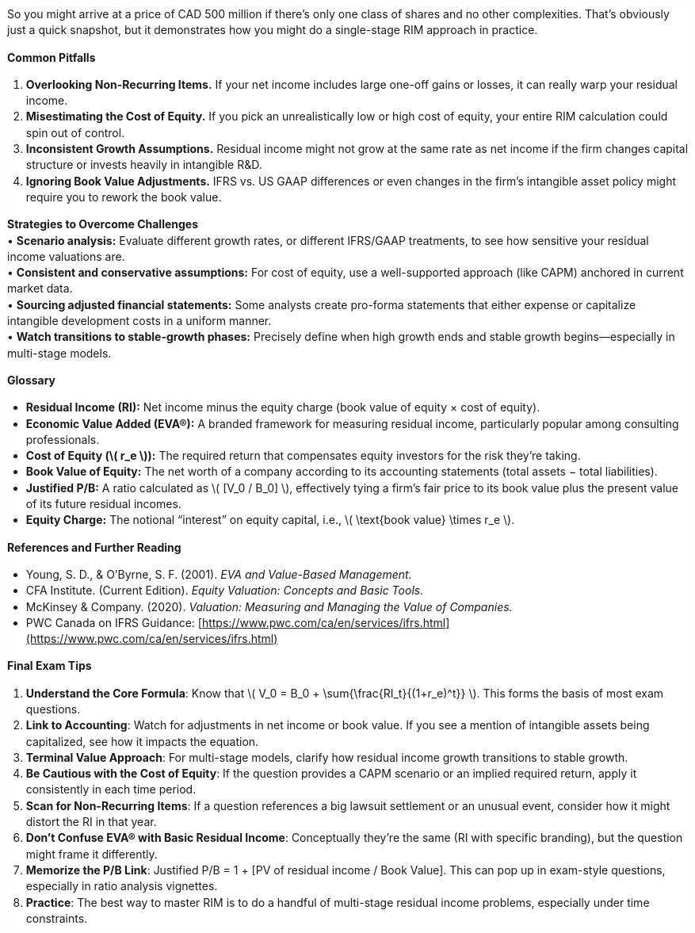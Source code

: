 So you might arrive at a price of CAD 500 million if there’s only one class of shares and no other complexities. That’s obviously just a quick snapshot, but it demonstrates how you might do a single-stage RIM approach in practice.

**Common Pitfalls**  
1. **Overlooking Non-Recurring Items.** If your net income includes large one-off gains or losses, it can really warp your residual income.  
2. **Misestimating the Cost of Equity.** If you pick an unrealistically low or high cost of equity, your entire RIM calculation could spin out of control.  
3. **Inconsistent Growth Assumptions.** Residual income might not grow at the same rate as net income if the firm changes capital structure or invests heavily in intangible R&D.  
4. **Ignoring Book Value Adjustments.** IFRS vs. US GAAP differences or even changes in the firm’s intangible asset policy might require you to rework the book value.

**Strategies to Overcome Challenges**  
• **Scenario analysis:** Evaluate different growth rates, or different IFRS/GAAP treatments, to see how sensitive your residual income valuations are.  
• **Consistent and conservative assumptions:** For cost of equity, use a well-supported approach (like CAPM) anchored in current market data.  
• **Sourcing adjusted financial statements:** Some analysts create pro-forma statements that either expense or capitalize intangible development costs in a uniform manner.  
• **Watch transitions to stable-growth phases:** Precisely define when high growth ends and stable growth begins—especially in multi-stage models.

**Glossary**  
- **Residual Income (RI):** Net income minus the equity charge (book value of equity × cost of equity).  
- **Economic Value Added (EVA®):** A branded framework for measuring residual income, particularly popular among consulting professionals.  
- **Cost of Equity (\\( r_e \\)):** The required return that compensates equity investors for the risk they’re taking.  
- **Book Value of Equity:** The net worth of a company according to its accounting statements (total assets − total liabilities).  
- **Justified P/B:** A ratio calculated as \\( [V_0 / B_0] \\), effectively tying a firm’s fair price to its book value plus the present value of its future residual incomes.  
- **Equity Charge:** The notional “interest” on equity capital, i.e., \\( \text{book value} \times r_e \\).

**References and Further Reading**  
- Young, S. D., & O’Byrne, S. F. (2001). *EVA and Value-Based Management.*  
- CFA Institute. (Current Edition). *Equity Valuation: Concepts and Basic Tools.*  
- McKinsey & Company. (2020). *Valuation: Measuring and Managing the Value of Companies.*  
- PWC Canada on IFRS Guidance: [https://www.pwc.com/ca/en/services/ifrs.html](https://www.pwc.com/ca/en/services/ifrs.html)

**Final Exam Tips**  
1. **Understand the Core Formula**: Know that \\( V_0 = B_0 + \sum{\frac{RI_t}{(1+r_e)^t}} \\). This forms the basis of most exam questions.  
2. **Link to Accounting**: Watch for adjustments in net income or book value. If you see a mention of intangible assets being capitalized, see how it impacts the equation.  
3. **Terminal Value Approach**: For multi-stage models, clarify how residual income growth transitions to stable growth.  
4. **Be Cautious with the Cost of Equity**: If the question provides a CAPM scenario or an implied required return, apply it consistently in each time period.  
5. **Scan for Non-Recurring Items**: If a question references a big lawsuit settlement or an unusual event, consider how it might distort the RI in that year.  
6. **Don’t Confuse EVA® with Basic Residual Income**: Conceptually they’re the same (RI with specific branding), but the question might frame it differently.  
7. **Memorize the P/B Link**: Justified P/B = 1 + [PV of residual income / Book Value]. This can pop up in exam-style questions, especially in ratio analysis vignettes.  
8. **Practice**: The best way to master RIM is to do a handful of multi-stage residual income problems, especially under time constraints.  

